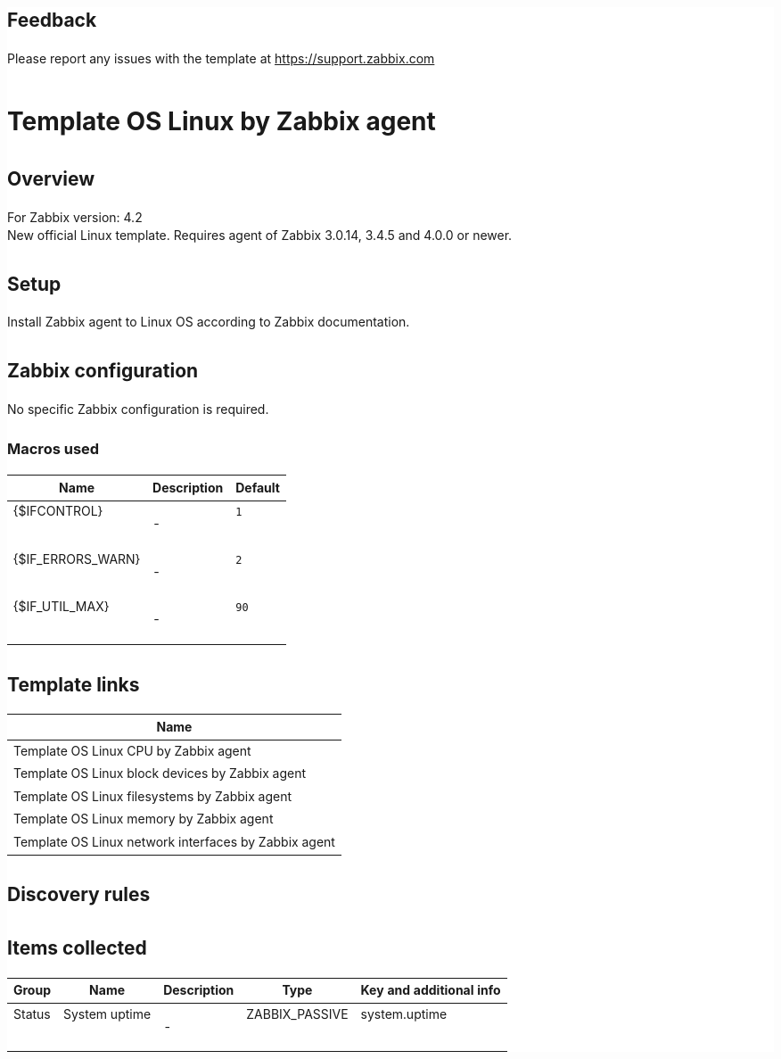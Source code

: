 ## Feedback

Please report any issues with the template at https://support.zabbix.com

# Template OS Linux by Zabbix agent

## Overview

For Zabbix version: 4.2  
New official Linux template. Requires agent of Zabbix 3.0.14, 3.4.5 and 4.0.0 or newer.

## Setup

Install Zabbix agent to Linux OS according to Zabbix documentation.

## Zabbix configuration

No specific Zabbix configuration is required.

### Macros used

|Name|Description|Default|
|----|-----------|-------|
|{$IFCONTROL}|<p>-</p>|`1`|
|{$IF_ERRORS_WARN}|<p>-</p>|`2`|
|{$IF_UTIL_MAX}|<p>-</p>|`90`|

## Template links

|Name|
|----|
|Template OS Linux CPU by Zabbix agent|
|Template OS Linux block devices by Zabbix agent|
|Template OS Linux filesystems by Zabbix agent|
|Template OS Linux memory by Zabbix agent|
|Template OS Linux network interfaces by Zabbix agent|

## Discovery rules


## Items collected

|Group|Name|Description|Type|Key and additional info|
|-----|----|-----------|----|---------------------|
|Status|System uptime|<p>-</p>|ZABBIX_PASSIVE|system.uptime|
